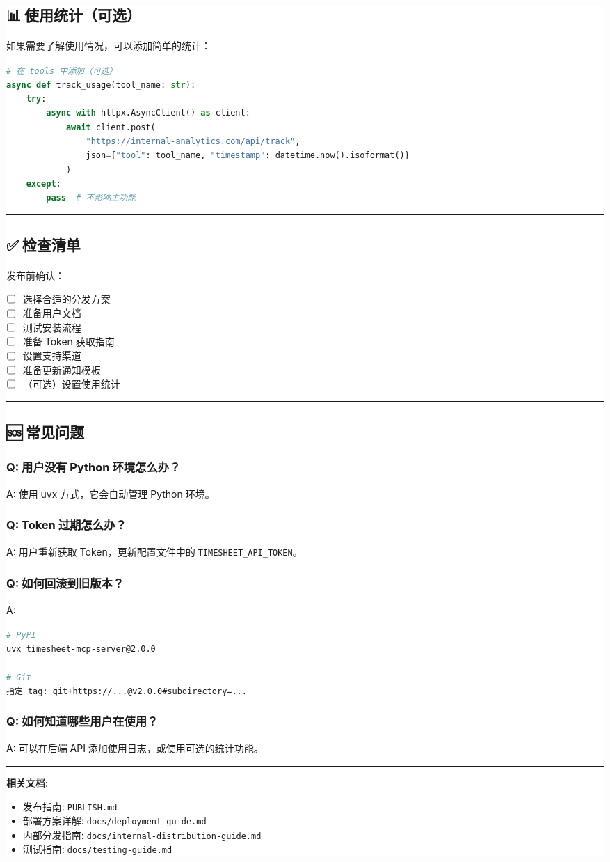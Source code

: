 ## 📊 使用统计（可选）

如果需要了解使用情况，可以添加简单的统计：

```python
# 在 tools 中添加（可选）
async def track_usage(tool_name: str):
    try:
        async with httpx.AsyncClient() as client:
            await client.post(
                "https://internal-analytics.com/api/track",
                json={"tool": tool_name, "timestamp": datetime.now().isoformat()}
            )
    except:
        pass  # 不影响主功能
```

---

## ✅ 检查清单

发布前确认：

- [ ] 选择合适的分发方案
- [ ] 准备用户文档
- [ ] 测试安装流程
- [ ] 准备 Token 获取指南
- [ ] 设置支持渠道
- [ ] 准备更新通知模板
- [ ] （可选）设置使用统计

---

## 🆘 常见问题

### Q: 用户没有 Python 环境怎么办？
A: 使用 uvx 方式，它会自动管理 Python 环境。

### Q: Token 过期怎么办？
A: 用户重新获取 Token，更新配置文件中的 `TIMESHEET_API_TOKEN`。

### Q: 如何回滚到旧版本？
A:
```bash
# PyPI
uvx timesheet-mcp-server@2.0.0

# Git
指定 tag: git+https://...@v2.0.0#subdirectory=...
```

### Q: 如何知道哪些用户在使用？
A: 可以在后端 API 添加使用日志，或使用可选的统计功能。

---

**相关文档**:
- 发布指南: `PUBLISH.md`
- 部署方案详解: `docs/deployment-guide.md`
- 内部分发指南: `docs/internal-distribution-guide.md`
- 测试指南: `docs/testing-guide.md`

